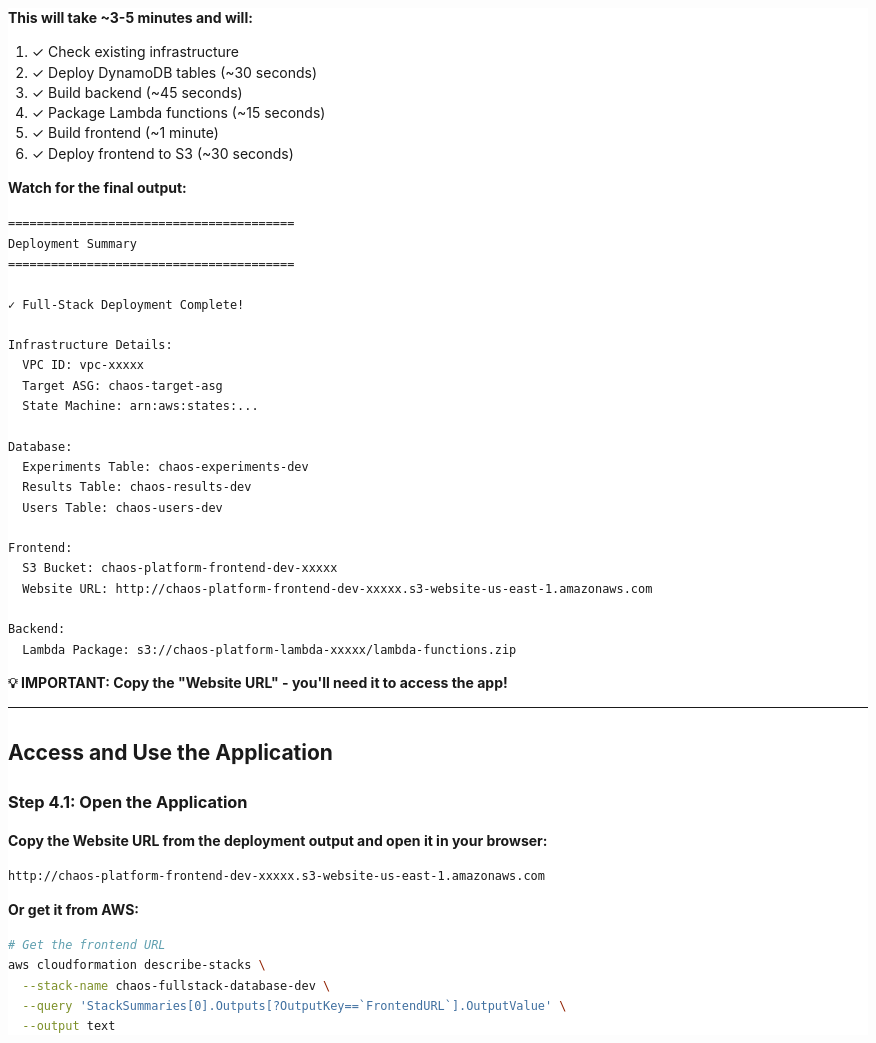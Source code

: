 **This will take ~3-5 minutes and will:**
1. ✓ Check existing infrastructure
2. ✓ Deploy DynamoDB tables (~30 seconds)
3. ✓ Build backend (~45 seconds)
4. ✓ Package Lambda functions (~15 seconds)
5. ✓ Build frontend (~1 minute)
6. ✓ Deploy frontend to S3 (~30 seconds)

**Watch for the final output:**
```
========================================
Deployment Summary
========================================

✓ Full-Stack Deployment Complete!

Infrastructure Details:
  VPC ID: vpc-xxxxx
  Target ASG: chaos-target-asg
  State Machine: arn:aws:states:...

Database:
  Experiments Table: chaos-experiments-dev
  Results Table: chaos-results-dev
  Users Table: chaos-users-dev

Frontend:
  S3 Bucket: chaos-platform-frontend-dev-xxxxx
  Website URL: http://chaos-platform-frontend-dev-xxxxx.s3-website-us-east-1.amazonaws.com

Backend:
  Lambda Package: s3://chaos-platform-lambda-xxxxx/lambda-functions.zip
```

**💡 IMPORTANT: Copy the "Website URL" - you'll need it to access the app!**

---

## Access and Use the Application

### Step 4.1: Open the Application

**Copy the Website URL from the deployment output and open it in your browser:**

```
http://chaos-platform-frontend-dev-xxxxx.s3-website-us-east-1.amazonaws.com
```

**Or get it from AWS:**
```bash
# Get the frontend URL
aws cloudformation describe-stacks \
  --stack-name chaos-fullstack-database-dev \
  --query 'StackSummaries[0].Outputs[?OutputKey==`FrontendURL`].OutputValue' \
  --output text
```
